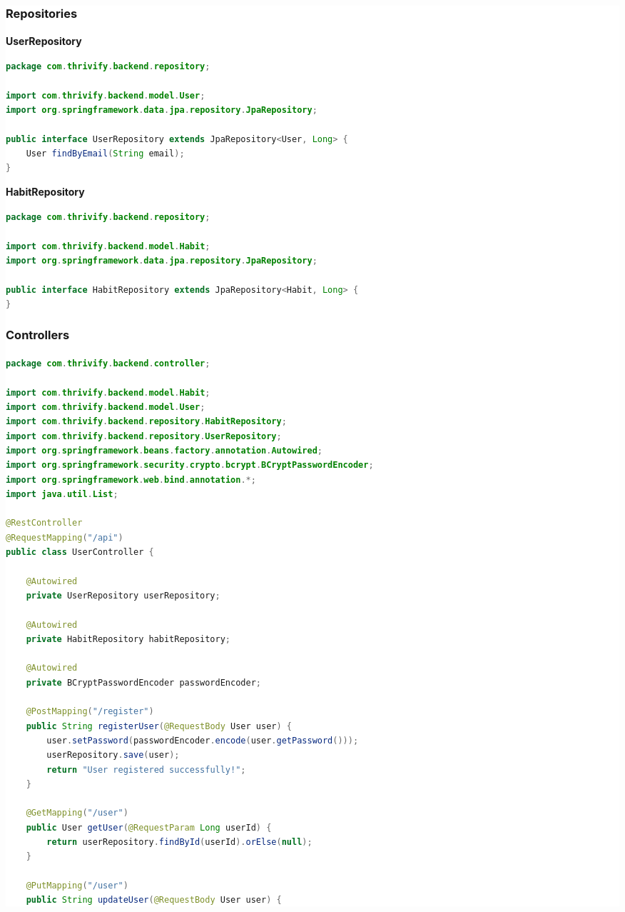 ### Repositories
**UserRepository**
```java
package com.thrivify.backend.repository;

import com.thrivify.backend.model.User;
import org.springframework.data.jpa.repository.JpaRepository;

public interface UserRepository extends JpaRepository<User, Long> {
    User findByEmail(String email);
}
```

**HabitRepository**
```java
package com.thrivify.backend.repository;

import com.thrivify.backend.model.Habit;
import org.springframework.data.jpa.repository.JpaRepository;

public interface HabitRepository extends JpaRepository<Habit, Long> {
}
```

### Controllers
```java
package com.thrivify.backend.controller;

import com.thrivify.backend.model.Habit;
import com.thrivify.backend.model.User;
import com.thrivify.backend.repository.HabitRepository;
import com.thrivify.backend.repository.UserRepository;
import org.springframework.beans.factory.annotation.Autowired;
import org.springframework.security.crypto.bcrypt.BCryptPasswordEncoder;
import org.springframework.web.bind.annotation.*;
import java.util.List;

@RestController
@RequestMapping("/api")
public class UserController {

    @Autowired
    private UserRepository userRepository;

    @Autowired
    private HabitRepository habitRepository;

    @Autowired
    private BCryptPasswordEncoder passwordEncoder;

    @PostMapping("/register")
    public String registerUser(@RequestBody User user) {
        user.setPassword(passwordEncoder.encode(user.getPassword()));
        userRepository.save(user);
        return "User registered successfully!";
    }

    @GetMapping("/user")
    public User getUser(@RequestParam Long userId) {
        return userRepository.findById(userId).orElse(null);
    }

    @PutMapping("/user")
    public String updateUser(@RequestBody User user) {
```